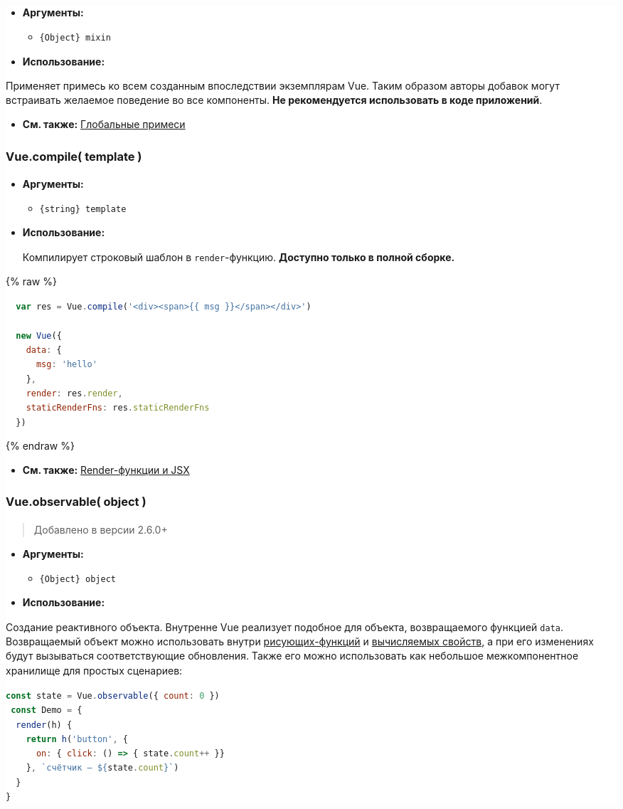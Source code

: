 - **Аргументы:**
  - `{Object} mixin`

- **Использование:**

Применяет примесь ко всем созданным впоследствии экземплярам Vue. Таким образом авторы добавок могут встраивать желаемое поведение во все компоненты. **Не рекомендуется использовать в коде приложений**.

- **См. также:** [Глобальные примеси](./mixins.md#Глобальные-примеси)

### Vue.compile( template )

- **Аргументы:**
  - `{string} template`

- **Использование:**

  Компилирует строковый шаблон в `render`-функцию. **Доступно только в полной сборке.**

{% raw %}
```js
  var res = Vue.compile('<div><span>{{ msg }}</span></div>')

  new Vue({
    data: {
      msg: 'hello'
    },
    render: res.render,
    staticRenderFns: res.staticRenderFns
  })
  ```
{% endraw %}

- **См. также:** [Render-функции и JSX](./render-function.md)

### Vue.observable( object )

> Добавлено в версии 2.6.0+

- **Аргументы:**
  - `{Object} object`

- **Использование:**

Создание реактивного объекта. Внутренне Vue реализует подобное для объекта, возвращаемого функцией `data`.
Возвращаемый объект можно использовать внутри [рисующих-функций](./render-function.md) и [вычисляемых свойств](./computed.md), а при его изменениях будут вызываться соответствующие обновления. Также его можно использовать как небольшое межкомпонентное хранилище для простых сценариев:

  ```js
  const state = Vue.observable({ count: 0 })
   const Demo = {
    render(h) {
      return h('button', {
        on: { click: () => { state.count++ }}
      }, `счётчик — ${state.count}`)
    }
  }
  ```
